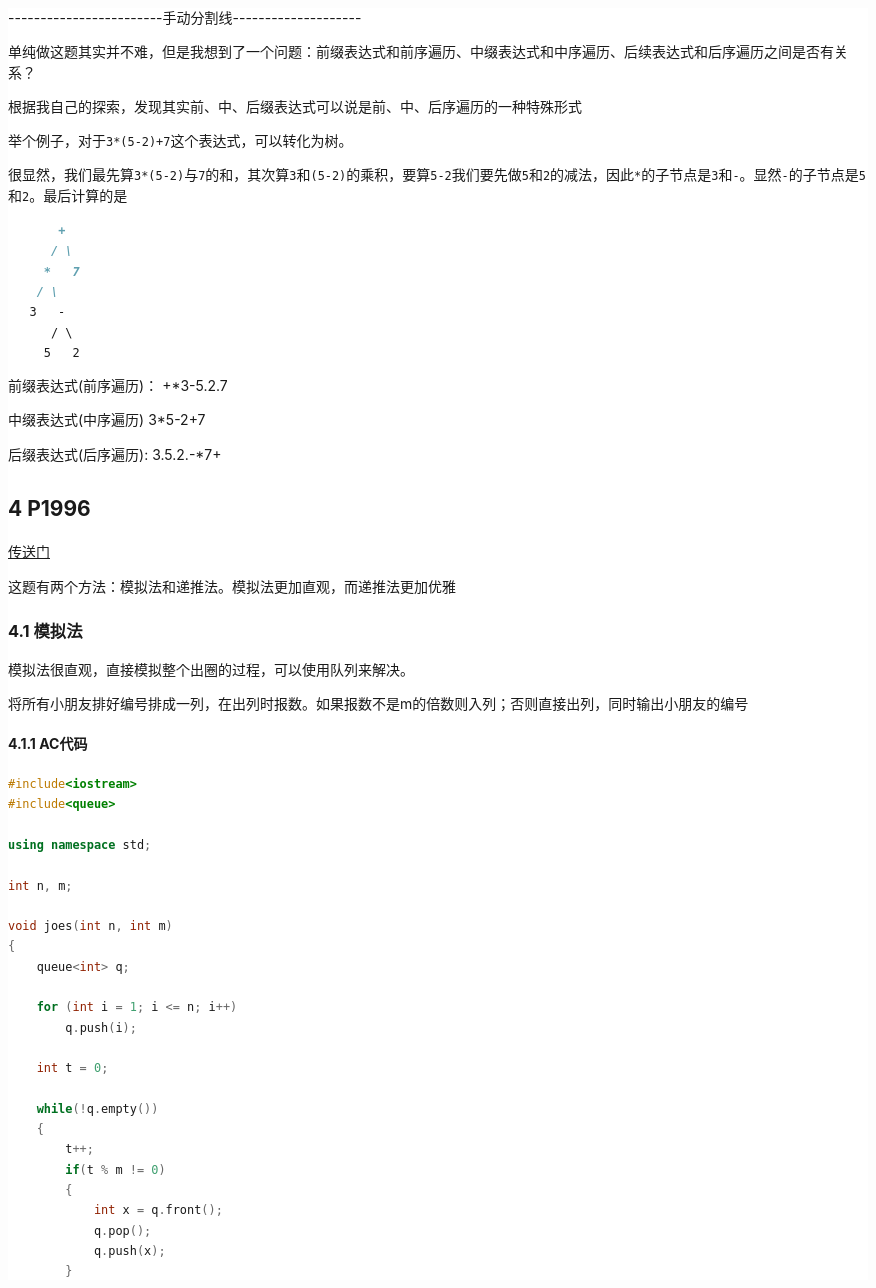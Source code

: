 ------------------------手动分割线--------------------

单纯做这题其实并不难，但是我想到了一个问题：前缀表达式和前序遍历、中缀表达式和中序遍历、后续表达式和后序遍历之间是否有关系？

根据我自己的探索，发现其实前、中、后缀表达式可以说是前、中、后序遍历的一种特殊形式

举个例子，对于`3*(5-2)+7`这个表达式，可以转化为树。

很显然，我们最先算`3*(5-2)`与`7`的和，其次算`3`和`(5-2)`的乘积，要算`5-2`我们要先做`5`和`2`的减法，因此`*`的子节点是`3`和`-`。显然`-`的子节点是`5`和`2`。最后计算的是

```markdown
       +
      / \
     *   7
    / \
   3   -
      / \
     5   2
```

前缀表达式(前序遍历)：
+*3-5.2.7

中缀表达式(中序遍历)
3*5-2+7

后缀表达式(后序遍历):
3.5.2.-*7+

## 4 P1996

[传送门](https://www.luogu.com.cn/problem/P1996)

这题有两个方法：模拟法和递推法。模拟法更加直观，而递推法更加优雅

### 4.1 模拟法

模拟法很直观，直接模拟整个出圈的过程，可以使用队列来解决。

将所有小朋友排好编号排成一列，在出列时报数。如果报数不是m的倍数则入列；否则直接出列，同时输出小朋友的编号

#### 4.1.1 AC代码
```CPP
#include<iostream>
#include<queue>

using namespace std;

int n, m;

void joes(int n, int m)
{
    queue<int> q;

    for (int i = 1; i <= n; i++)
        q.push(i);

    int t = 0;

    while(!q.empty())
    {
        t++;
        if(t % m != 0)
        {
            int x = q.front();
            q.pop();
            q.push(x);
        }
```